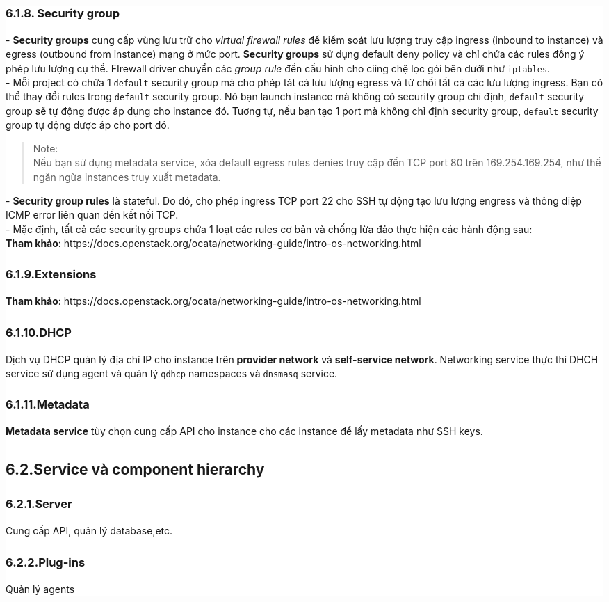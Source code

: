 <a name="6.1.8"></a>

### 6.1.8. Security group
\- **Security groups**  cung cấp vùng lưu trữ cho *virtual firewall rules* để kiểm soát lưu lượng truy cập ingress (inbound to instance) và egress (outbound from instance) mạng ở mức port. **Security groups** sử dụng default deny policy và chỉ chứa các rules đồng ý phép lưu lượng cụ thể. FIrewall driver chuyển các *group rule* đến cấu hình cho ciing chệ lọc gói bên dưới như `iptables`.  
\- Mỗi project có chứa 1 `default` security group mà cho phép tát cả lưu lượng egress và từ chối tất cả các lưu lượng ingress. Bạn có thể thay đổi rules trong `default` security group. Nó bạn launch instance mà không có security group chỉ định, `default` security group sẽ tự động được áp dụng cho instance đó. Tương tự, nếu bạn tạo 1 port mà không chỉ định security group, `default` security group tự động được áp cho port đó.  

> Note:  
Nếu bạn sử dụng metadata service, xóa default egress rules denies truy cập đến TCP port 80 trên 169.254.169.254, như thế ngăn ngừa instances truy xuất metadata.  

\- **Security group rules** là stateful. Do đó, cho phép ingress TCP port 22 cho SSH tự động tạo lưu lượng engress và thông điệp ICMP error liên quan đến kết nối TCP.  
\- Mặc định, tất cả các security groups chứa 1 loạt các rules cơ bản và chống lừa đảo thực hiện các hành động sau:  
**Tham khảo**:  https://docs.openstack.org/ocata/networking-guide/intro-os-networking.html  

<a name="6.1.9"></a>

### 6.1.9.Extensions
**Tham khảo**:  https://docs.openstack.org/ocata/networking-guide/intro-os-networking.html  

<a name="6.1.10"></a>

### 6.1.10.DHCP
Dịch vụ DHCP quản lý địa chỉ IP cho instance trên **provider network** và **self-service network**. Networking service thực thi DHCH service sử dụng agent và quản lý `qdhcp` namespaces và `dnsmasq` service.  

<a name="6.1.11"></a>

### 6.1.11.Metadata
**Metadata service** tùy chọn cung cấp API cho instance cho các instance để lấy metadata như SSH keys.

<a name="6.2"></a>

## 6.2.Service và component hierarchy
<a name="6.2.1"></a>

### 6.2.1.Server
Cung cấp API, quản lý database,etc.

<a name="6.2.2"></a>

### 6.2.2.Plug-ins
Quản lý agents
